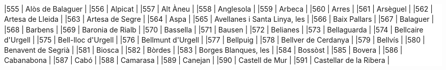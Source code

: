 |555 | Alòs de Balaguer |
|556 | Alpicat |
|557 | Alt Àneu |
|558 | Anglesola |
|559 | Arbeca |
|560 | Arres |
|561 | Arsèguel |
|562 | Artesa de Lleida |
|563 | Artesa de Segre |
|564 | Aspa |
|565 | Avellanes i Santa Linya, les |
|566 | Baix Pallars |
|567 | Balaguer |
|568 | Barbens |
|569 | Baronia de Rialb |
|570 | Bassella |
|571 | Bausen |
|572 | Belianes |
|573 | Bellaguarda |
|574 | Bellcaire d'Urgell |
|575 | Bell-lloc d'Urgell |
|576 | Bellmunt d'Urgell |
|577 | Bellpuig |
|578 | Bellver de Cerdanya |
|579 | Bellvís |
|580 | Benavent de Segrià |
|581 | Biosca |
|582 | Bòrdes |
|583 | Borges Blanques, les |
|584 | Bossòst |
|585 | Bovera |
|586 | Cabanabona |
|587 | Cabó |
|588 | Camarasa |
|589 | Canejan |
|590 | Castell de Mur |
|591 | Castellar de la Ribera |